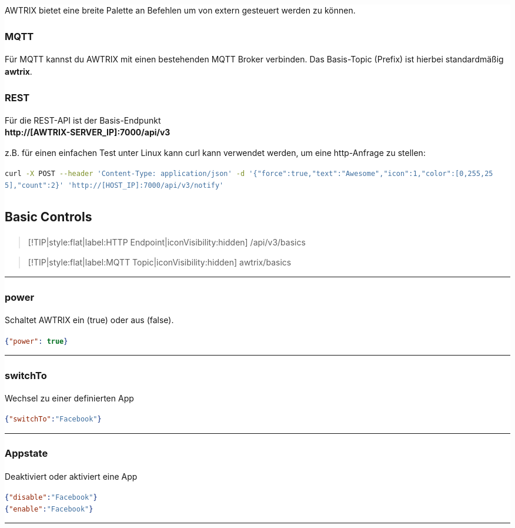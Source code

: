 AWTRIX bietet eine breite Palette an Befehlen um von extern gesteuert werden zu können.

### MQTT
Für MQTT kannst du AWTRIX mit einen bestehenden MQTT Broker verbinden.
Das Basis-Topic (Prefix) ist hierbei standardmäßig **awtrix**.

### REST
Für die REST-API ist der Basis-Endpunkt  
**http://[AWTRIX-SERVER_IP]:7000/api/v3**  

z.B. für einen einfachen Test unter Linux kann curl kann verwendet werden, um eine http-Anfrage zu stellen:  
``` BASH
curl -X POST --header 'Content-Type: application/json' -d '{"force":true,"text":"Awesome","icon":1,"color":[0,255,255],"count":2}' 'http://[HOST_IP]:7000/api/v3/notify'
```



## Basic Controls

> [!TIP|style:flat|label:HTTP Endpoint|iconVisibility:hidden]
> /api/v3/basics  

> [!TIP|style:flat|label:MQTT Topic|iconVisibility:hidden]
> awtrix/basics


___

### power
Schaltet AWTRIX ein (true) oder aus (false).

``` JSON
{"power": true}
```
___

### switchTo

Wechsel zu einer definierten App


``` JSON
{"switchTo":"Facebook"}
```
___

### Appstate

Deaktiviert oder aktiviert eine App


``` JSON
{"disable":"Facebook"}
{"enable":"Facebook"}
```
___
